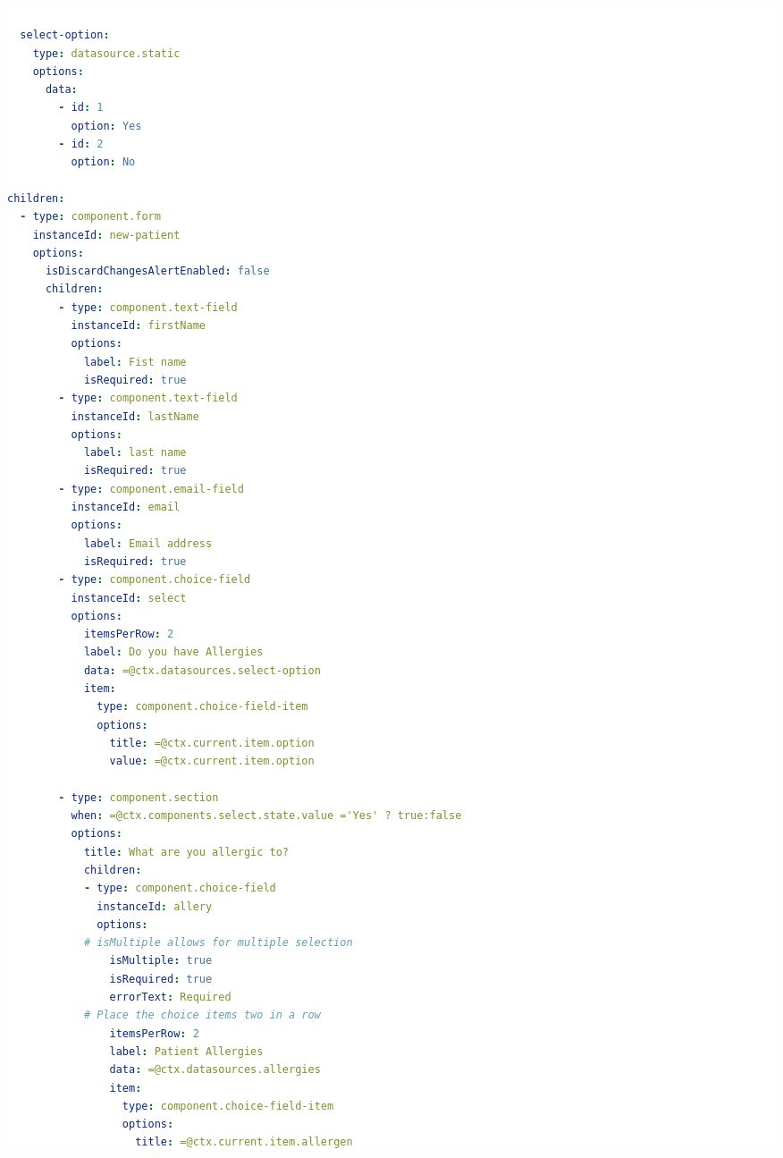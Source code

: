 ```yaml
          
  select-option:
    type: datasource.static
    options:
      data:
        - id: 1
          option: Yes
        - id: 2
          option: No
            
children:
  - type: component.form
    instanceId: new-patient
    options:
      isDiscardChangesAlertEnabled: false
      children:
        - type: component.text-field
          instanceId: firstName
          options:
            label: Fist name
            isRequired: true
        - type: component.text-field
          instanceId: lastName
          options:
            label: last name
            isRequired: true
        - type: component.email-field
          instanceId: email
          options:
            label: Email address
            isRequired: true
        - type: component.choice-field
          instanceId: select
          options:
            itemsPerRow: 2
            label: Do you have Allergies 
            data: =@ctx.datasources.select-option
            item:
              type: component.choice-field-item
              options: 
                title: =@ctx.current.item.option
                value: =@ctx.current.item.option
            
        - type: component.section
          when: =@ctx.components.select.state.value ='Yes' ? true:false
          options:
            title: What are you allergic to?
            children:
            - type: component.choice-field
              instanceId: allery
              options:
            # isMultiple allows for multiple selection
                isMultiple: true
                isRequired: true
                errorText: Required
            # Place the choice items two in a row     
                itemsPerRow: 2
                label: Patient Allergies
                data: =@ctx.datasources.allergies
                item:
                  type: component.choice-field-item
                  options:
                    title: =@ctx.current.item.allergen 
```